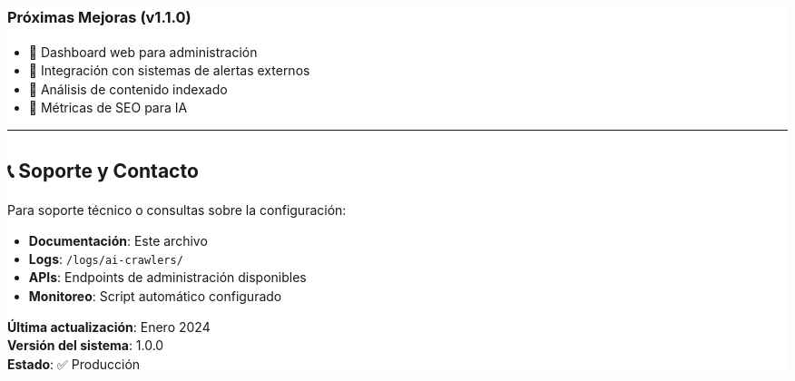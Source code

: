 ### Próximas Mejoras (v1.1.0)
- 🔄 Dashboard web para administración
- 🔄 Integración con sistemas de alertas externos
- 🔄 Análisis de contenido indexado
- 🔄 Métricas de SEO para IA

---

## 📞 Soporte y Contacto

Para soporte técnico o consultas sobre la configuración:

- **Documentación**: Este archivo
- **Logs**: `/logs/ai-crawlers/`
- **APIs**: Endpoints de administración disponibles
- **Monitoreo**: Script automático configurado

**Última actualización**: Enero 2024  
**Versión del sistema**: 1.0.0  
**Estado**: ✅ Producción